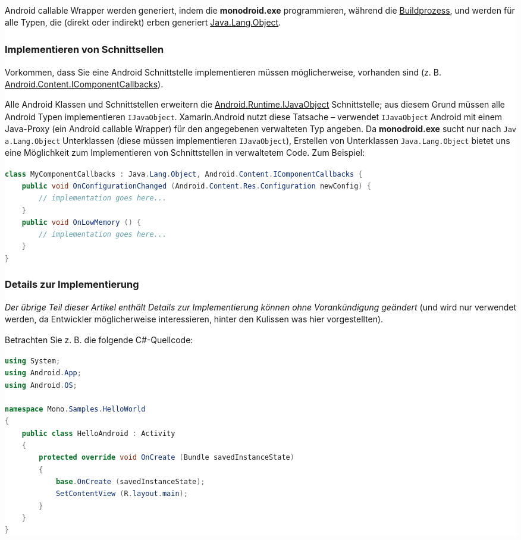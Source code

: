Android callable Wrapper werden generiert, indem die **monodroid.exe** programmieren, während die [Buildprozess](~/android/deploy-test/building-apps/build-process.md), und werden für alle Typen, die (direkt oder indirekt) erben generiert [ Java.Lang.Object](https://developer.xamarin.com/api/type/Java.Lang.Object/).



### <a name="implementing-interfaces"></a>Implementieren von Schnittsellen

Vorkommen, dass Sie eine Android Schnittstelle implementieren müssen möglicherweise, vorhanden sind (z. B. [Android.Content.IComponentCallbacks](https://developer.xamarin.com/api/type/Android.Content.IComponentCallbacks/)).

Alle Android Klassen und Schnittstellen erweitern die [Android.Runtime.IJavaObject](https://developer.xamarin.com/api/type/Android.Runtime.IJavaObject/) Schnittstelle; aus diesem Grund müssen alle Android Typen implementieren `IJavaObject`.
Xamarin.Android nutzt diese Tatsache &ndash; verwendet `IJavaObject` Android mit einem Java-Proxy (ein Android callable Wrapper) für den angegebenen verwalteten Typ angeben. Da **monodroid.exe** sucht nur nach `Java.Lang.Object` Unterklassen (diese müssen implementieren `IJavaObject`), Erstellen von Unterklassen `Java.Lang.Object` bietet uns eine Möglichkeit zum Implementieren von Schnittstellen in verwaltetem Code. Zum Beispiel:

```csharp
class MyComponentCallbacks : Java.Lang.Object, Android.Content.IComponentCallbacks {
    public void OnConfigurationChanged (Android.Content.Res.Configuration newConfig) {
        // implementation goes here...
    }
    public void OnLowMemory () {
        // implementation goes here...
    }
}
```


### <a name="implementation-details"></a>Details zur Implementierung

*Der übrige Teil dieser Artikel enthält Details zur Implementierung können ohne Vorankündigung geändert* (und wird nur verwendet werden, da Entwickler möglicherweise interessieren, hinter den Kulissen was hier vorgestellten).

Betrachten Sie z. B. die folgende C#-Quellcode:

```csharp
using System;
using Android.App;
using Android.OS;

namespace Mono.Samples.HelloWorld
{
    public class HelloAndroid : Activity
    {
        protected override void OnCreate (Bundle savedInstanceState)
        {
            base.OnCreate (savedInstanceState);
            SetContentView (R.layout.main);
        }
    }
}
```
